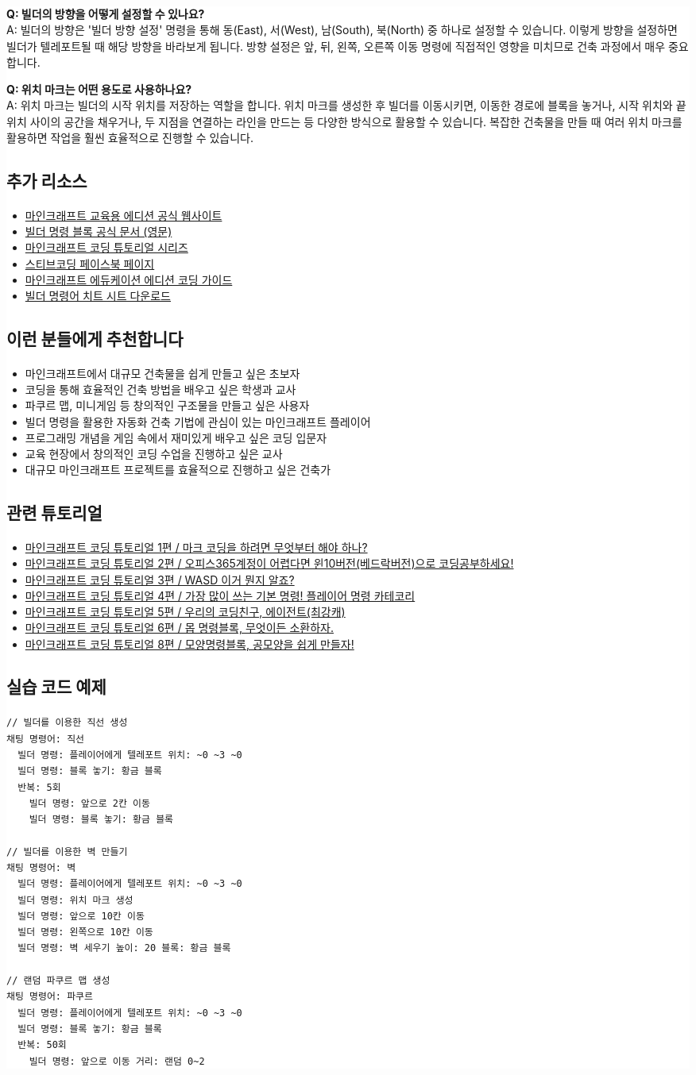 **Q: 빌더의 방향을 어떻게 설정할 수 있나요?**  
A: 빌더의 방향은 '빌더 방향 설정' 명령을 통해 동(East), 서(West), 남(South), 북(North) 중 하나로 설정할 수 있습니다. 이렇게 방향을 설정하면 빌더가 텔레포트될 때 해당 방향을 바라보게 됩니다. 방향 설정은 앞, 뒤, 왼쪽, 오른쪽 이동 명령에 직접적인 영향을 미치므로 건축 과정에서 매우 중요합니다.

**Q: 위치 마크는 어떤 용도로 사용하나요?**  
A: 위치 마크는 빌더의 시작 위치를 저장하는 역할을 합니다. 위치 마크를 생성한 후 빌더를 이동시키면, 이동한 경로에 블록을 놓거나, 시작 위치와 끝 위치 사이의 공간을 채우거나, 두 지점을 연결하는 라인을 만드는 등 다양한 방식으로 활용할 수 있습니다. 복잡한 건축물을 만들 때 여러 위치 마크를 활용하면 작업을 훨씬 효율적으로 진행할 수 있습니다.

## 추가 리소스
- [마인크래프트 교육용 에디션 공식 웹사이트](https://education.minecraft.net/)
- [빌더 명령 블록 공식 문서 (영문)](https://education.minecraft.net/ko-kr/resources/computer-science-subject-kit)
- [마인크래프트 코딩 튜토리얼 시리즈](https://www.youtube.com/playlist?list=PLUBAomtdQ_GRcGOXTaNXIsVrXP2WFVeJL)
- [스티브코딩 페이스북 페이지](https://www.facebook.com/stvcoding/)
- [마인크래프트 에듀케이션 에디션 코딩 가이드](https://education.minecraft.net/ko-kr/resources/computer-science-subject-kit/coding-with-minecraft)
- [빌더 명령어 치트 시트 다운로드](https://education.minecraft.net/ko-kr/resources/computer-science-subject-kit/coding-with-minecraft)

## 이런 분들에게 추천합니다
- 마인크래프트에서 대규모 건축물을 쉽게 만들고 싶은 초보자
- 코딩을 통해 효율적인 건축 방법을 배우고 싶은 학생과 교사
- 파쿠르 맵, 미니게임 등 창의적인 구조물을 만들고 싶은 사용자
- 빌더 명령을 활용한 자동화 건축 기법에 관심이 있는 마인크래프트 플레이어
- 프로그래밍 개념을 게임 속에서 재미있게 배우고 싶은 코딩 입문자
- 교육 현장에서 창의적인 코딩 수업을 진행하고 싶은 교사
- 대규모 마인크래프트 프로젝트를 효율적으로 진행하고 싶은 건축가

## 관련 튜토리얼
- [마인크래프트 코딩 튜토리얼 1편 / 마크 코딩을 하려면 무엇부터 해야 하나?](https://www.youtube.com/watch?v=n8OkvdQX8Nk)
- [마인크래프트 코딩 튜토리얼 2편 / 오피스365계정이 어렵다면 윈10버전(베드락버전)으로 코딩공부하세요!](https://www.youtube.com/watch?v=IXR8ADJYitg)
- [마인크래프트 코딩 튜토리얼 3편 / WASD 이거 뭔지 알죠?](https://www.youtube.com/watch?v=T5eybEFCJ0Y)
- [마인크래프트 코딩 튜토리얼 4편 / 가장 많이 쓰는 기본 명령! 플레이어 명령 카테코리](https://www.youtube.com/watch?v=kRMxvobQ36E)
- [마인크래프트 코딩 튜토리얼 5편 / 우리의 코딩친구, 에이전트(최강캐)](https://www.youtube.com/watch?v=KOS9lBdy6rg)
- [마인크래프트 코딩 튜토리얼 6편 / 몹 명령블록, 무엇이든 소환하자.](https://www.youtube.com/watch?v=-wma_R0NULk)
- [마인크래프트 코딩 튜토리얼 8편 / 모양명령블록, 공모양을 쉽게 만들자!](https://www.youtube.com/watch?v=7TAalYcjd0c)

## 실습 코드 예제
```
// 빌더를 이용한 직선 생성
채팅 명령어: 직선
  빌더 명령: 플레이어에게 텔레포트 위치: ~0 ~3 ~0
  빌더 명령: 블록 놓기: 황금 블록
  반복: 5회
    빌더 명령: 앞으로 2칸 이동
    빌더 명령: 블록 놓기: 황금 블록

// 빌더를 이용한 벽 만들기
채팅 명령어: 벽
  빌더 명령: 플레이어에게 텔레포트 위치: ~0 ~3 ~0
  빌더 명령: 위치 마크 생성
  빌더 명령: 앞으로 10칸 이동
  빌더 명령: 왼쪽으로 10칸 이동
  빌더 명령: 벽 세우기 높이: 20 블록: 황금 블록

// 랜덤 파쿠르 맵 생성
채팅 명령어: 파쿠르
  빌더 명령: 플레이어에게 텔레포트 위치: ~0 ~3 ~0
  빌더 명령: 블록 놓기: 황금 블록
  반복: 50회
    빌더 명령: 앞으로 이동 거리: 랜덤 0~2
```